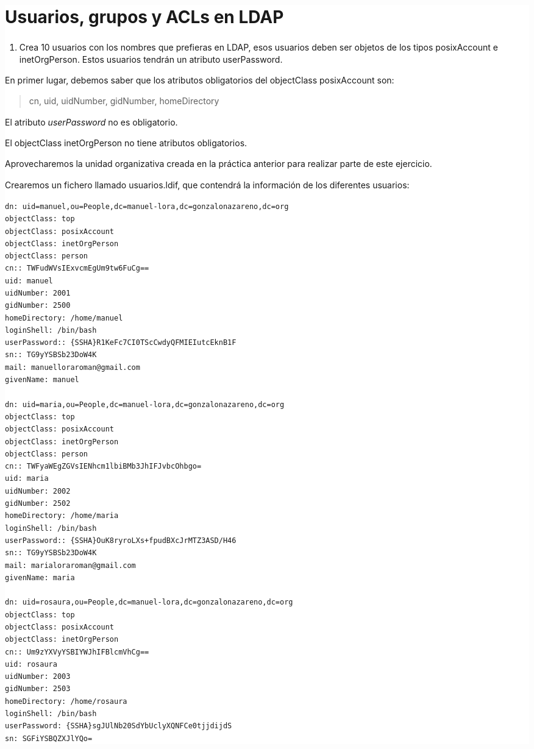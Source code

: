 # Usuarios, grupos y ACLs en LDAP

1. Crea 10 usuarios con los nombres que prefieras en LDAP, esos usuarios deben 
ser objetos de los tipos posixAccount e inetOrgPerson. Estos usuarios tendrán 
un atributo userPassword.

En primer lugar, debemos saber que los atributos obligatorios del objectClass
posixAccount son:

> cn, uid, uidNumber, gidNumber, homeDirectory

El atributo _userPassword_ no es obligatorio.

El objectClass inetOrgPerson no tiene atributos obligatorios.

Aprovecharemos la unidad organizativa creada en la práctica anterior para 
realizar parte de este ejercicio.

Crearemos un fichero llamado usuarios.ldif, que contendrá la información de
los diferentes usuarios:

```
dn: uid=manuel,ou=People,dc=manuel-lora,dc=gonzalonazareno,dc=org
objectClass: top
objectClass: posixAccount
objectClass: inetOrgPerson
objectClass: person
cn:: TWFudWVsIExvcmEgUm9tw6FuCg==
uid: manuel
uidNumber: 2001
gidNumber: 2500
homeDirectory: /home/manuel
loginShell: /bin/bash
userPassword:: {SSHA}R1KeFc7CI0TScCwdyQFMIEIutcEknB1F
sn:: TG9yYSBSb23DoW4K
mail: manuelloraroman@gmail.com
givenName: manuel

dn: uid=maria,ou=People,dc=manuel-lora,dc=gonzalonazareno,dc=org
objectClass: top
objectClass: posixAccount
objectClass: inetOrgPerson
objectClass: person
cn:: TWFyaWEgZGVsIENhcm1lbiBMb3JhIFJvbcOhbgo=
uid: maria
uidNumber: 2002
gidNumber: 2502
homeDirectory: /home/maria
loginShell: /bin/bash
userPassword:: {SSHA}OuK8ryroLXs+fpudBXcJrMTZ3ASD/H46
sn:: TG9yYSBSb23DoW4K
mail: marialoraroman@gmail.com
givenName: maria

dn: uid=rosaura,ou=People,dc=manuel-lora,dc=gonzalonazareno,dc=org
objectClass: top
objectClass: posixAccount
objectClass: inetOrgPerson
cn:: Um9zYXVyYSBIYWJhIFBlcmVhCg==
uid: rosaura
uidNumber: 2003
gidNumber: 2503
homeDirectory: /home/rosaura
loginShell: /bin/bash
userPassword: {SSHA}sgJUlNb20SdYbUclyXQNFCe0tjjdijdS
sn: SGFiYSBQZXJlYQo=
```